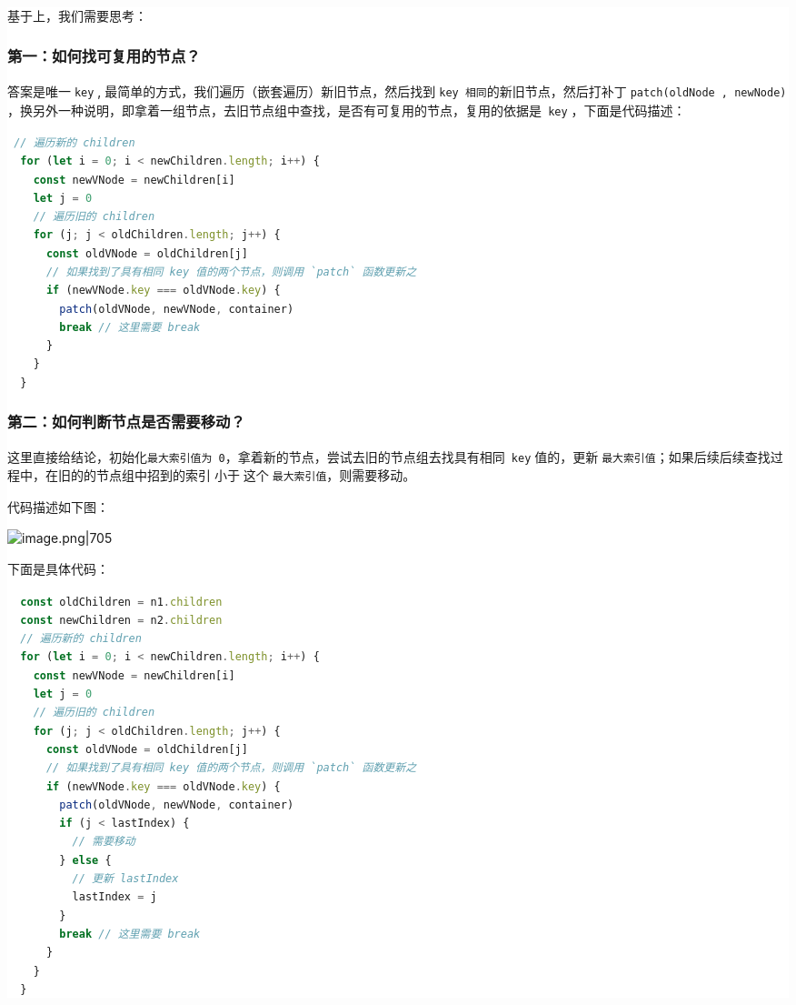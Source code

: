 
基于上，我们需要思考：

### 第一：如何找可复用的节点？

答案是唯一 `key` ,  最简单的方式，我们遍历（嵌套遍历）新旧节点，然后找到 `key 相同`的新旧节点，然后打补丁 `patch(oldNode , newNode)` ，换另外一种说明，即拿着一组节点，去旧节点组中查找，是否有可复用的节点，复用的依据是` key`  ，下面是代码描述：

```javascript
 // 遍历新的 children
  for (let i = 0; i < newChildren.length; i++) {
	const newVNode = newChildren[i]
	let j = 0
	// 遍历旧的 children
	for (j; j < oldChildren.length; j++) {
	  const oldVNode = oldChildren[j]
	  // 如果找到了具有相同 key 值的两个节点，则调用 `patch` 函数更新之
	  if (newVNode.key === oldVNode.key) {
		patch(oldVNode, newVNode, container)
		break // 这里需要 break
	  }
	}
  }
```

### 第二：如何判断节点是否需要移动？

这里直接给结论，初始化`最大索引值为 0`，拿着新的节点，尝试去旧的节点组去找具有相同` key` 值的，更新 `最大索引值`；如果后续后续查找过程中，在旧的的节点组中招到的索引 小于 这个 `最大索引值`，则需要移动。

代码描述如下图：

![image.png|705](https://od-1310531898.cos.ap-beijing.myqcloud.com/202305271146769.png)

下面是具体代码：

```javascript
  const oldChildren = n1.children
  const newChildren = n2.children
  // 遍历新的 children
  for (let i = 0; i < newChildren.length; i++) {
	const newVNode = newChildren[i]
	let j = 0
	// 遍历旧的 children
	for (j; j < oldChildren.length; j++) {
	  const oldVNode = oldChildren[j]
	  // 如果找到了具有相同 key 值的两个节点，则调用 `patch` 函数更新之
	  if (newVNode.key === oldVNode.key) {
		patch(oldVNode, newVNode, container)
		if (j < lastIndex) {
		  // 需要移动
		} else {
		  // 更新 lastIndex
		  lastIndex = j
		}
		break // 这里需要 break
	  }
	}
  }
```
